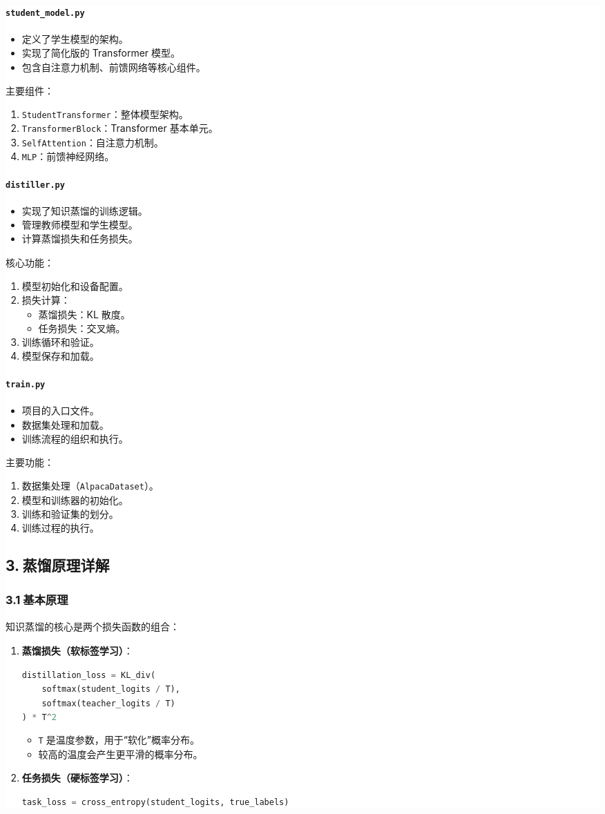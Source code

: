 #### `student_model.py`
- 定义了学生模型的架构。
- 实现了简化版的 Transformer 模型。
- 包含自注意力机制、前馈网络等核心组件。

主要组件：
1. `StudentTransformer`：整体模型架构。
2. `TransformerBlock`：Transformer 基本单元。
3. `SelfAttention`：自注意力机制。
4. `MLP`：前馈神经网络。

#### `distiller.py`
- 实现了知识蒸馏的训练逻辑。
- 管理教师模型和学生模型。
- 计算蒸馏损失和任务损失。

核心功能：
1. 模型初始化和设备配置。
2. 损失计算：
   - 蒸馏损失：KL 散度。
   - 任务损失：交叉熵。
3. 训练循环和验证。
4. 模型保存和加载。

#### `train.py`
- 项目的入口文件。
- 数据集处理和加载。
- 训练流程的组织和执行。

主要功能：
1. 数据集处理（`AlpacaDataset`）。
2. 模型和训练器的初始化。
3. 训练和验证集的划分。
4. 训练过程的执行。

## 3. 蒸馏原理详解

### 3.1 基本原理

知识蒸馏的核心是两个损失函数的组合：

1. **蒸馏损失（软标签学习）**：
   ```python
   distillation_loss = KL_div(
       softmax(student_logits / T),
       softmax(teacher_logits / T)
   ) * T^2
   ```
   - `T` 是温度参数，用于“软化”概率分布。
   - 较高的温度会产生更平滑的概率分布。

2. **任务损失（硬标签学习）**：
   ```python
   task_loss = cross_entropy(student_logits, true_labels)
   ```
